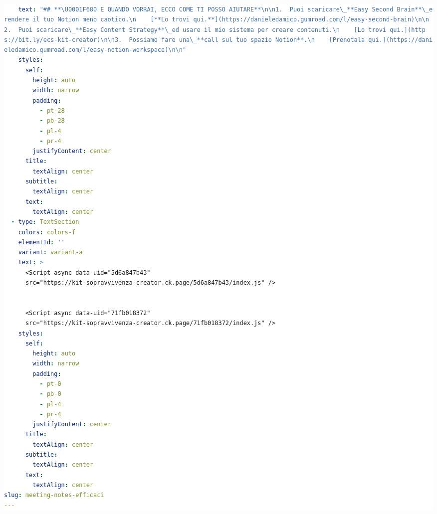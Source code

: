 ```yaml
    text: "## **\U0001F680 E QUANDO VORRAI, ECCO COME TI POSSO AIUTARE**\n\n1.  Puoi scaricare\_**Easy Second Brain**\_e rendere il tuo Notion meno caotico.\n    ​[**Lo trovi qui.**](https://danieledamico.gumroad.com/l/easy-second-brain)​\n\n2.  Puoi scaricare\_**Easy Content Strategy**\_ed usare il mio sistema per creare contenuti.\n    ​[Lo trovi qui.](https://bit.ly/ecs-kit-creator)​\n\n3.  Possiamo fare una\_**call sul tuo spazio Notion**.\n    ​[Prenotala qui.](https://danieledamico.gumroad.com/l/easy-notion-workspace)\n\n"
    styles:
      self:
        height: auto
        width: narrow
        padding:
          - pt-28
          - pb-28
          - pl-4
          - pr-4
        justifyContent: center
      title:
        textAlign: center
      subtitle:
        textAlign: center
      text:
        textAlign: center
  - type: TextSection
    colors: colors-f
    elementId: ''
    variant: variant-a
    text: >
      <Script async data-uid="5d6a847b43"
      src="https://kit-sopravvivenza-creator.ck.page/5d6a847b43/index.js" />


      <Script async data-uid="71fb018372"
      src="https://kit-sopravvivenza-creator.ck.page/71fb018372/index.js" />
    styles:
      self:
        height: auto
        width: narrow
        padding:
          - pt-0
          - pb-0
          - pl-4
          - pr-4
        justifyContent: center
      title:
        textAlign: center
      subtitle:
        textAlign: center
      text:
        textAlign: center
slug: meeting-notes-efficaci
---
```
